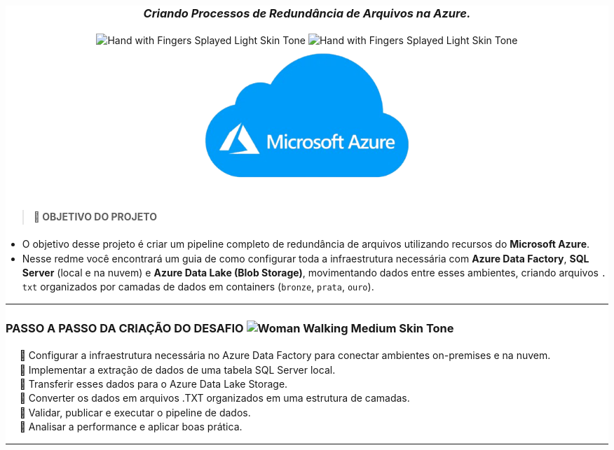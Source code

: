<div align='center'>

### <i> Criando Processos de Redundância de Arquivos na Azure. </i>

<img src="https://raw.githubusercontent.com/Tarikul-Islam-Anik/Microsoft-Teams-Animated-Emojis/master/Emojis/Travel%20and%20places/Star.png" alt="Hand with Fingers Splayed Light Skin Tone" width="20" height="20" />
<img src="https://raw.githubusercontent.com/Tarikul-Islam-Anik/Microsoft-Teams-Animated-Emojis/master/Emojis/Hand%20gestures/Folded%20Hands%20Light%20Skin%20Tone.png" alt="Hand with Fingers Splayed Light Skin Tone" width="20" height="20" />

<br />

<img width="300" align="center" src="../img/microsoft-azure.png">

</div>

<br />

<div align='left'>

> #### 🎯 OBJETIVO DO PROJETO

- O objetivo desse projeto é criar um pipeline completo de redundância de arquivos utilizando recursos do <strong>Microsoft Azure</strong>.
- Nesse redme você encontrará um guia de como configurar toda a infraestrutura necessária com <strong>Azure Data Factory</strong>, <strong>SQL Server</strong> (local e na nuvem) e <strong>Azure Data Lake (Blob Storage)</strong>, movimentando dados entre esses ambientes, criando arquivos `.txt` organizados por camadas de dados em containers (`bronze`, `prata`, `ouro`).

---

### PASSO A PASSO DA CRIAÇÃO DO DESAFIO <img src="https://raw.githubusercontent.com/Tarikul-Islam-Anik/Animated-Fluent-Emojis/master/Emojis/People%20with%20activities/Woman%20Walking%20Medium%20Skin%20Tone.png" alt="Woman Walking Medium Skin Tone" width="25" height="25" />

</div>

<div> &nbsp;&nbsp;&nbsp;&nbsp;&nbsp;🔹 Configurar a infraestrutura necessária no Azure Data Factory para conectar ambientes on-premises e na nuvem. </div>
<div> &nbsp;&nbsp;&nbsp;&nbsp;&nbsp;🔹 Implementar a extração de dados de uma tabela SQL Server local. </div>
<div> &nbsp;&nbsp;&nbsp;&nbsp;&nbsp;🔹 Transferir esses dados para o Azure Data Lake Storage. </div>
<div> &nbsp;&nbsp;&nbsp;&nbsp;&nbsp;🔹 Converter os dados em arquivos .TXT organizados em uma estrutura de camadas. </div>
<div> &nbsp;&nbsp;&nbsp;&nbsp;&nbsp;🔹 Validar, publicar e executar o pipeline de dados. </div>
<div> &nbsp;&nbsp;&nbsp;&nbsp;&nbsp;🔹 Analisar a performance e aplicar boas prática. </div>

---